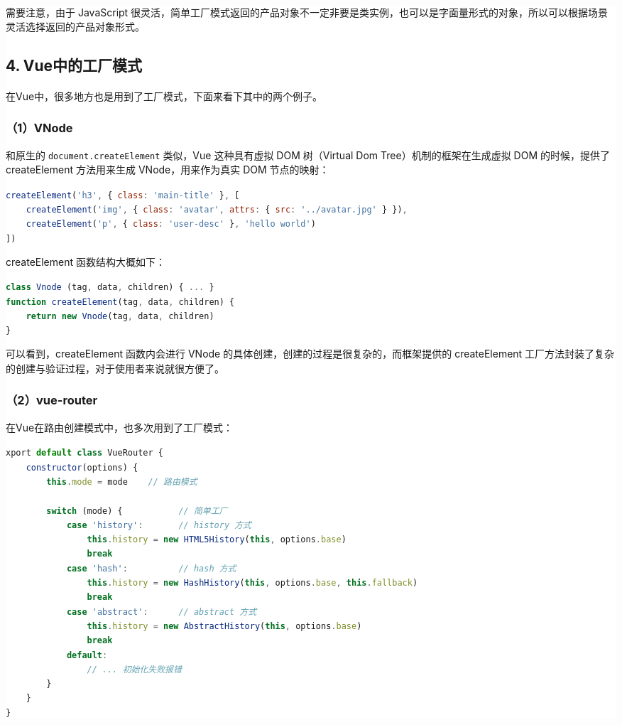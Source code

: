 需要注意，由于 JavaScript 很灵活，简单工厂模式返回的产品对象不一定非要是类实例，也可以是字面量形式的对象，所以可以根据场景灵活选择返回的产品对象形式。

## 4. Vue中的工厂模式

在Vue中，很多地方也是用到了工厂模式，下面来看下其中的两个例子。

### （1）VNode

和原生的 `document.createElement` 类似，Vue 这种具有虚拟 DOM 树（Virtual Dom Tree）机制的框架在生成虚拟 DOM 的时候，提供了 createElement 方法用来生成 VNode，用来作为真实 DOM 节点的映射：

```js
createElement('h3', { class: 'main-title' }, [
    createElement('img', { class: 'avatar', attrs: { src: '../avatar.jpg' } }),
    createElement('p', { class: 'user-desc' }, 'hello world')
])
```

createElement 函数结构大概如下：

```js
class Vnode (tag, data, children) { ... }
function createElement(tag, data, children) {
  	return new Vnode(tag, data, children)
}
```

可以看到，createElement 函数内会进行 VNode 的具体创建，创建的过程是很复杂的，而框架提供的 createElement 工厂方法封装了复杂的创建与验证过程，对于使用者来说就很方便了。

### （2）vue-router

在Vue在路由创建模式中，也多次用到了工厂模式：

```js
xport default class VueRouter {
    constructor(options) {
        this.mode = mode	// 路由模式
        
        switch (mode) {           // 简单工厂
            case 'history':       // history 方式
                this.history = new HTML5History(this, options.base)
                break
            case 'hash':          // hash 方式
                this.history = new HashHistory(this, options.base, this.fallback)
                break
            case 'abstract':      // abstract 方式
                this.history = new AbstractHistory(this, options.base)
                break
            default:
                // ... 初始化失败报错
        }
    }
}
```
